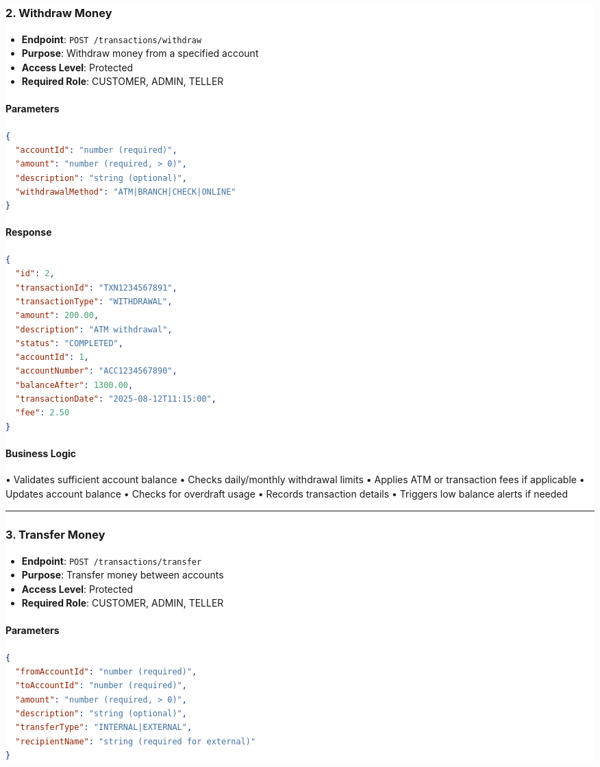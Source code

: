 
### 2. **Withdraw Money**
- **Endpoint**: `POST /transactions/withdraw`
- **Purpose**: Withdraw money from a specified account
- **Access Level**: Protected
- **Required Role**: CUSTOMER, ADMIN, TELLER

#### Parameters
```json
{
  "accountId": "number (required)",
  "amount": "number (required, > 0)",
  "description": "string (optional)",
  "withdrawalMethod": "ATM|BRANCH|CHECK|ONLINE"
}
```

#### Response
```json
{
  "id": 2,
  "transactionId": "TXN1234567891",
  "transactionType": "WITHDRAWAL",
  "amount": 200.00,
  "description": "ATM withdrawal",
  "status": "COMPLETED",
  "accountId": 1,
  "accountNumber": "ACC1234567890",
  "balanceAfter": 1300.00,
  "transactionDate": "2025-08-12T11:15:00",
  "fee": 2.50
}
```

#### Business Logic
• Validates sufficient account balance
• Checks daily/monthly withdrawal limits
• Applies ATM or transaction fees if applicable
• Updates account balance
• Checks for overdraft usage
• Records transaction details
• Triggers low balance alerts if needed

---

### 3. **Transfer Money**
- **Endpoint**: `POST /transactions/transfer`
- **Purpose**: Transfer money between accounts
- **Access Level**: Protected
- **Required Role**: CUSTOMER, ADMIN, TELLER

#### Parameters
```json
{
  "fromAccountId": "number (required)",
  "toAccountId": "number (required)",
  "amount": "number (required, > 0)",
  "description": "string (optional)",
  "transferType": "INTERNAL|EXTERNAL",
  "recipientName": "string (required for external)"
}
```
